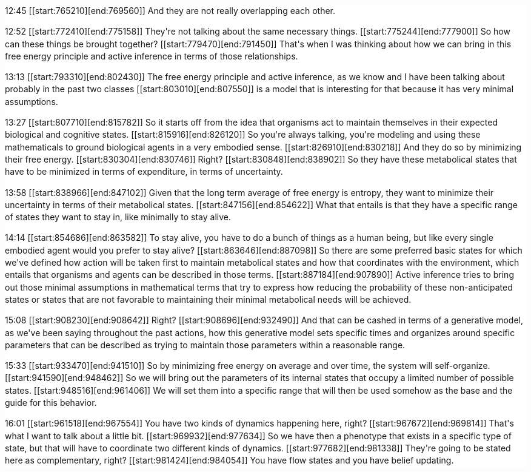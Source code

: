 12:45 [[start:765210][end:769560]] And they are not really overlapping each other.

12:52 [[start:772410][end:775158]] They're not talking about the same necessary things.
[[start:775244][end:777900]] So how can these things be brought together?
[[start:779470][end:791450]] That's when I was thinking about how we can bring in this free energy principle and active inference in terms of those relationships.

13:13 [[start:793310][end:802430]] The free energy principle and active inference, as we know and I have been talking about probably in the past two classes
[[start:803010][end:807550]] is a model that is interesting for that because it has very minimal assumptions.

13:27 [[start:807710][end:815782]] So it starts off from the idea that organisms act to maintain themselves in their expected biological and cognitive states.
[[start:815916][end:826120]] So you're always talking, you're modeling and using these mathematicals to ground biological agents in a very embodied sense.
[[start:826910][end:830218]] And they do so by minimizing their free energy.
[[start:830304][end:830746]] Right?
[[start:830848][end:838902]] So they have these metabolical states that have to be minimized in terms of expenditure, in terms of uncertainty.

13:58 [[start:838966][end:847102]] Given that the long term average of free energy is entropy, they want to minimize their uncertainty in terms of their metabolical states.
[[start:847156][end:854622]] What that entails is that they have a specific range of states they want to stay in, like minimally to stay alive.

14:14 [[start:854686][end:863582]] To stay alive, you have to do a bunch of things as a human being, but like every single embodied agent would you prefer to stay alive?
[[start:863646][end:887098]] So there are some preferred basic states for which we've defined how action will be taken first to maintain metabolical states and how that coordinates with the environment, which entails that organisms and agents can be described in those terms.
[[start:887184][end:907890]] Active inference tries to bring out those minimal assumptions in mathematical terms that try to express how reducing the probability of these non-anticipated states or states that are not favorable to maintaining their minimal metabolical needs will be achieved.

15:08 [[start:908230][end:908642]] Right?
[[start:908696][end:932490]] And that can be cashed in terms of a generative model, as we've been saying throughout the past actions, how this generative model sets specific times and organizes around specific parameters that can be described as trying to maintain those parameters within a reasonable range.

15:33 [[start:933470][end:941510]] So by minimizing free energy on average and over time, the system will self-organize.
[[start:941590][end:948462]] So we will bring out the parameters of its internal states that occupy a limited number of possible states.
[[start:948516][end:961406]] We will set them into a specific range that will then be used somehow as the base and the guide for this behavior.

16:01 [[start:961518][end:967554]] You have two kinds of dynamics happening here, right?
[[start:967672][end:969814]] That's what I want to talk about a little bit.
[[start:969932][end:977634]] So we have then a phenotype that exists in a specific type of state, but that will have to coordinate two different kinds of dynamics.
[[start:977682][end:981338]] They're going to be stated here as complementary, right?
[[start:981424][end:984054]] You have flow states and you have belief updating.
